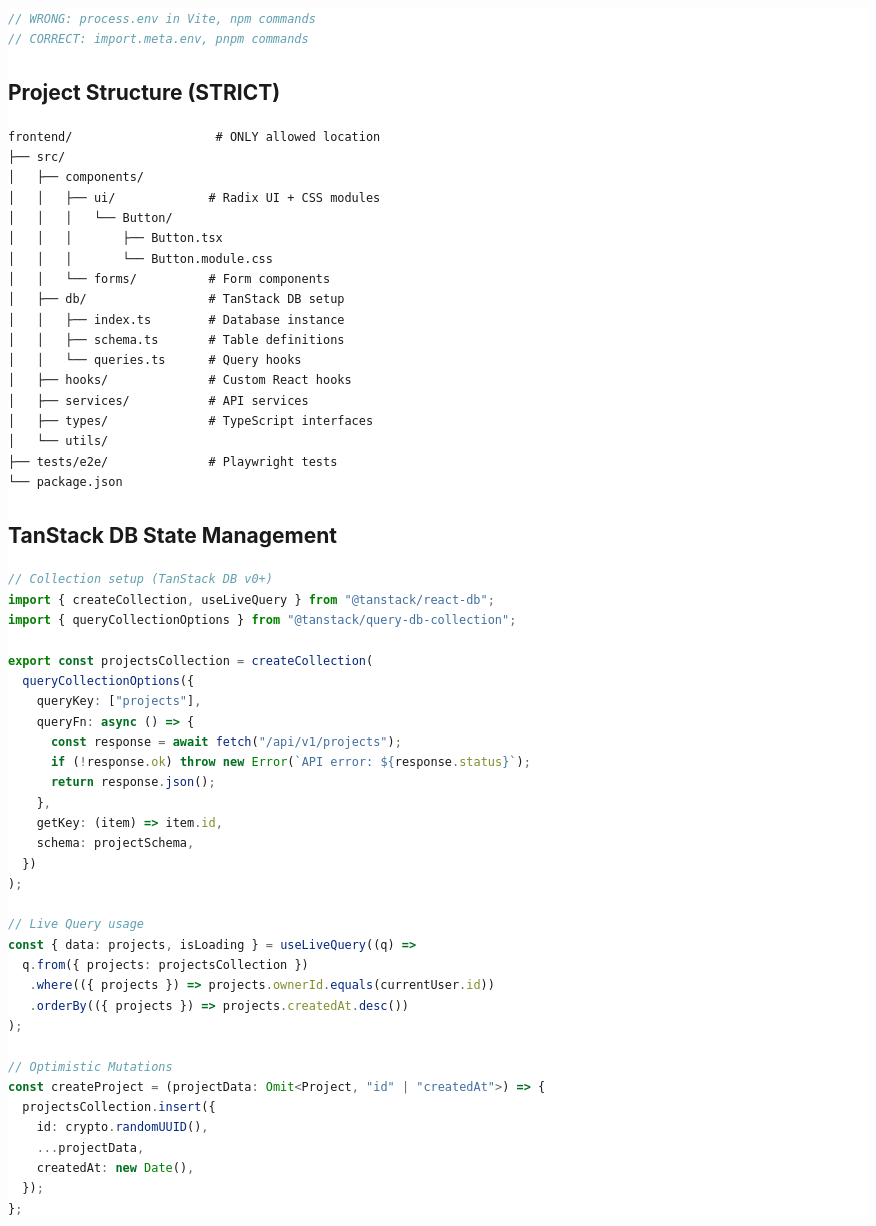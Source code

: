 ```typescript
// WRONG: process.env in Vite, npm commands
// CORRECT: import.meta.env, pnpm commands
```

## Project Structure (STRICT)

```text
frontend/                    # ONLY allowed location
├── src/
│   ├── components/
│   │   ├── ui/             # Radix UI + CSS modules
│   │   │   └── Button/
│   │   │       ├── Button.tsx
│   │   │       └── Button.module.css
│   │   └── forms/          # Form components
│   ├── db/                 # TanStack DB setup
│   │   ├── index.ts        # Database instance
│   │   ├── schema.ts       # Table definitions
│   │   └── queries.ts      # Query hooks
│   ├── hooks/              # Custom React hooks
│   ├── services/           # API services
│   ├── types/              # TypeScript interfaces
│   └── utils/
├── tests/e2e/              # Playwright tests
└── package.json
```

## TanStack DB State Management

```typescript
// Collection setup (TanStack DB v0+)
import { createCollection, useLiveQuery } from "@tanstack/react-db";
import { queryCollectionOptions } from "@tanstack/query-db-collection";

export const projectsCollection = createCollection(
  queryCollectionOptions({
    queryKey: ["projects"],
    queryFn: async () => {
      const response = await fetch("/api/v1/projects");
      if (!response.ok) throw new Error(`API error: ${response.status}`);
      return response.json();
    },
    getKey: (item) => item.id,
    schema: projectSchema,
  })
);

// Live Query usage
const { data: projects, isLoading } = useLiveQuery((q) =>
  q.from({ projects: projectsCollection })
   .where(({ projects }) => projects.ownerId.equals(currentUser.id))
   .orderBy(({ projects }) => projects.createdAt.desc())
);

// Optimistic Mutations
const createProject = (projectData: Omit<Project, "id" | "createdAt">) => {
  projectsCollection.insert({
    id: crypto.randomUUID(),
    ...projectData,
    createdAt: new Date(),
  });
};
```
